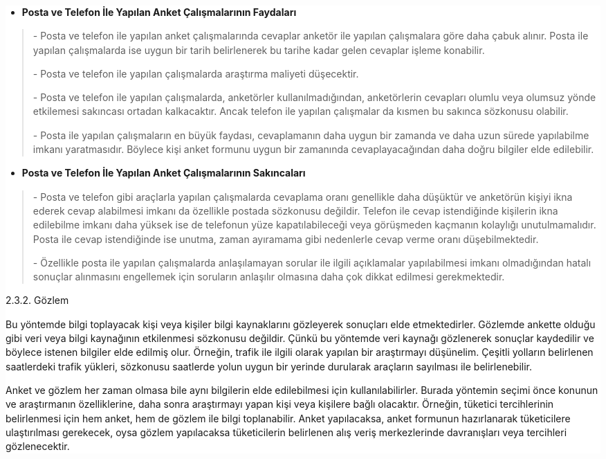 -   **Posta ve Telefon İle Yapılan Anket Çalışmalarının Faydaları**

> \- Posta ve telefon ile yapılan anket çalışmalarında cevaplar anketör
> ile yapılan çalışmalara göre daha çabuk alınır. Posta ile yapılan
> çalışmalarda ise uygun bir tarih belirlenerek bu tarihe kadar gelen
> cevaplar işleme konabilir.
>
> \- Posta ve telefon ile yapılan çalışmalarda araştırma maliyeti
> düşecektir.
>
> \- Posta ve telefon ile yapılan çalışmalarda, anketörler
> kullanılmadığından, anketörlerin cevapları olumlu veya olumsuz yönde
> etkilemesi sakıncası ortadan kalkacaktır. Ancak telefon ile yapılan
> çalışmalar da kısmen bu sakınca sözkonusu olabilir.
>
> \- Posta ile yapılan çalışmaların en büyük faydası, cevaplamanın daha
> uygun bir zamanda ve daha uzun sürede yapılabilme imkanı yaratmasıdır.
> Böylece kişi anket formunu uygun bir zamanında cevaplayacağından daha
> doğru bilgiler elde edilebilir.

-   **Posta ve Telefon İle Yapılan Anket Çalışmalarının Sakıncaları**

> \- Posta ve telefon gibi araçlarla yapılan çalışmalarda cevaplama
> oranı genellikle daha düşüktür ve anketörün kişiyi ikna ederek cevap
> alabilmesi imkanı da özellikle postada sözkonusu değildir. Telefon ile
> cevap istendiğinde kişilerin ikna edilebilme imkanı daha yüksek ise de
> telefonun yüze kapatılabileceği veya görüşmeden kaçmanın kolaylığı
> unutulmamalıdır. Posta ile cevap istendiğinde ise unutma, zaman
> ayıramama gibi nedenlerle cevap verme oranı düşebilmektedir.
>
> \- Özellikle posta ile yapılan çalışmalarda anlaşılamayan sorular ile
> ilgili açıklamalar yapılabilmesi imkanı olmadığından hatalı sonuçlar
> alınmasını engellemek için soruların anlaşılır olmasına daha çok
> dikkat edilmesi gerekmektedir.

2.3.2. Gözlem

Bu yöntemde bilgi toplayacak kişi veya kişiler bilgi kaynaklarını
gözleyerek sonuçları elde etmektedirler. Gözlemde ankette olduğu gibi
veri veya bilgi kaynağının etkilenmesi sözkonusu değildir. Çünkü bu
yöntemde veri kaynağı gözlenerek sonuçlar kaydedilir ve böylece istenen
bilgiler elde edilmiş olur. Örneğin, trafik ile ilgili olarak yapılan
bir araştırmayı düşünelim. Çeşitli yolların belirlenen saatlerdeki
trafik yükleri, sözkonusu saatlerde yolun uygun bir yerinde durularak
araçların sayılması ile belirlenebilir.

Anket ve gözlem her zaman olmasa bile aynı bilgilerin elde edilebilmesi
için kullanılabilirler. Burada yöntemin seçimi önce konunun ve
araştırmanın özelliklerine, daha sonra araştırmayı yapan kişi veya
kişilere bağlı olacaktır. Örneğin, tüketici tercihlerinin belirlenmesi
için hem anket, hem de gözlem ile bilgi toplanabilir. Anket yapılacaksa,
anket formunun hazırlanarak tüketicilere ulaştırılması gerekecek, oysa
gözlem yapılacaksa tüketicilerin belirlenen alış veriş merkezlerinde
davranışları veya tercihleri gözlenecektir.
